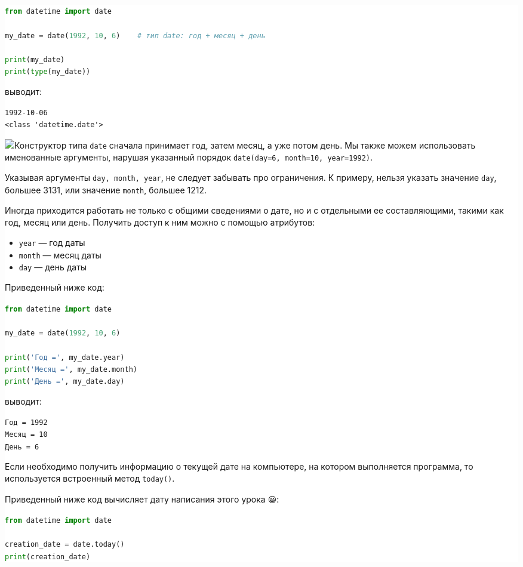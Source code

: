 ```python
from datetime import date

my_date = date(1992, 10, 6)    # тип date: год + месяц + день

print(my_date)
print(type(my_date))
```

выводит:

```no-highlight
1992-10-06
<class 'datetime.date'>
```

![](https://ucarecdn.com/a0d02d0a-9aca-4677-8f42-cbd05c50bcd1/)Конструктор типа `date` сначала принимает год, затем месяц, а уже потом день. Мы также можем использовать именованные аргументы, нарушая указанный порядок `date(day=6, month=10, year=1992)`.

Указывая аргументы `day, month, year`, не следует забывать про ограничения. К примеру, нельзя указать значение `day`, большее 3131, или значение `month`, большее 1212.

Иногда приходится работать не только с общими сведениями о дате, но и с отдельными ее составляющими, такими как год, месяц или день. Получить доступ к ним можно с помощью атрибутов:

- `year` — год даты
- `month` — месяц даты
- `day` — день даты

Приведенный ниже код:

```python
from datetime import date

my_date = date(1992, 10, 6)

print('Год =', my_date.year)
print('Месяц =', my_date.month)
print('День =', my_date.day)
```

выводит:

```no-highlight
Год = 1992
Месяц = 10
День = 6
```

Если необходимо получить информацию о текущей дате на компьютере, на котором выполняется программа, то используется встроенный метод `today()`.

Приведенный ниже код вычисляет дату написания этого урока 😀:

```python
from datetime import date

creation_date = date.today()
print(creation_date)
```

